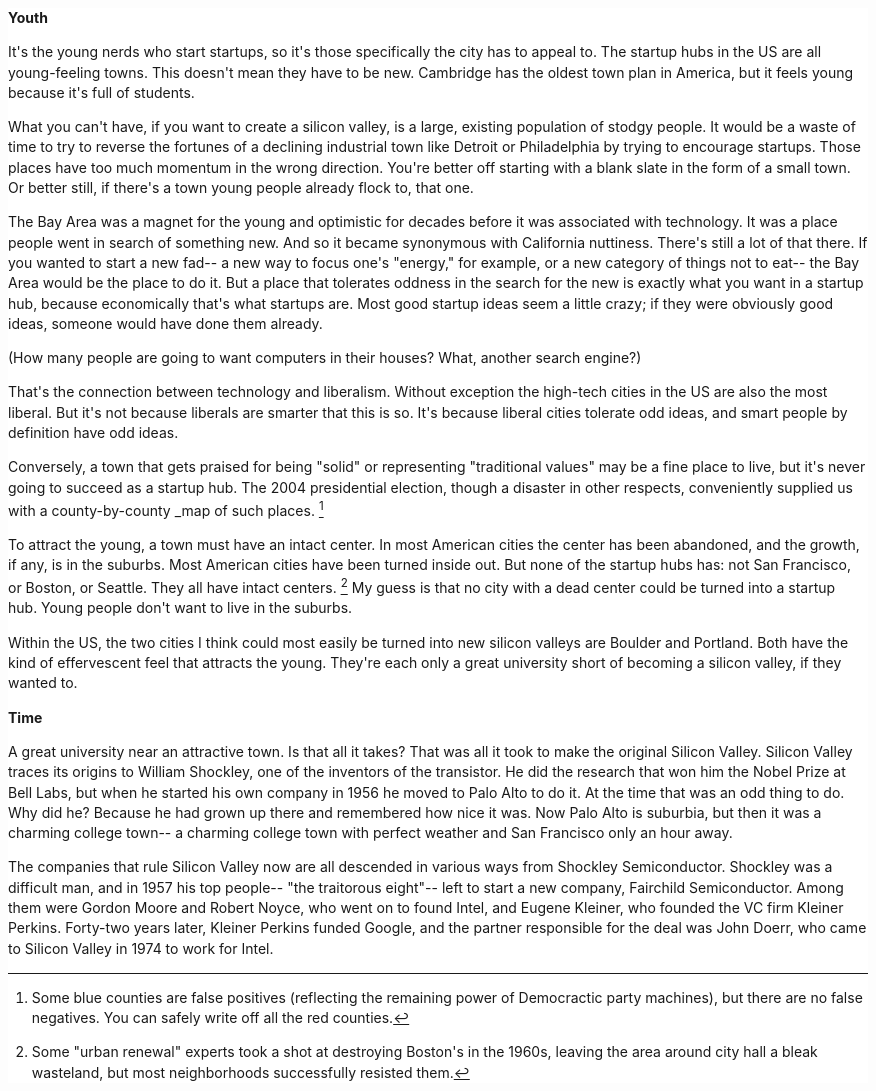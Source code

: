 **Youth**

It's the young nerds who start startups, so it's those specifically the city has to appeal to. The startup hubs in the US are all young-feeling towns. This doesn't mean they have to be new. Cambridge has the oldest town plan in America, but it feels young because it's full of students.

What you can't have, if you want to create a silicon valley, is a large, existing population of stodgy people. It would be a waste of time to try to reverse the fortunes of a declining industrial town like Detroit or Philadelphia by trying to encourage startups. Those places have too much momentum in the wrong direction. You're better off starting with a blank slate in the form of a small town. Or better still, if there's a town young people already flock to, that one.

The Bay Area was a magnet for the young and optimistic for decades before it was associated with technology. It was a place people went in search of something new. And so it became synonymous with California nuttiness. There's still a lot of that there. If you wanted to start a new fad-- a new way to focus one's "energy," for example, or a new category of things not to eat-- the Bay Area would be the place to do it. But a place that tolerates oddness in the search for the new is exactly what you want in a startup hub, because
economically that's what startups are. Most good startup ideas seem a little crazy; if they were obviously good ideas, someone would have done them already.

(How many people are going to want computers in their houses? What, another search engine?)

That's the connection between technology and liberalism. Without exception the high-tech cities in the US are also the most liberal. But it's not because liberals are smarter that this is so. It's because liberal cities tolerate odd ideas, and smart people by definition have odd ideas.

Conversely, a town that gets praised for being "solid" or representing "traditional values" may be a fine place to live, but it's never going to succeed as a startup hub. The 2004 presidential election, though a disaster in other respects, conveniently supplied us with a county-by-county _map of such places. [^6]

To attract the young, a town must have an intact center. In most American cities the center has been abandoned, and the growth, if any, is in the suburbs. Most American cities have been turned inside out. But none of the startup hubs has: not San Francisco, or Boston, or Seattle. They all have intact centers. [^7] My guess is that no city with a dead center could be turned into a startup hub. Young people don't want to live in the suburbs.

Within the US, the two cities I think could most easily be turned into new silicon valleys are Boulder and Portland. Both have the kind of effervescent feel that attracts the young. They're each only a great university short of becoming a silicon valley, if they wanted to.

**Time**

A great university near an attractive town. Is that all it takes? That was all it took to make the original Silicon Valley. Silicon Valley traces its origins to William Shockley, one of the inventors of the transistor. He did the research that won him the Nobel Prize at Bell Labs, but when he started his own company in 1956 he moved to Palo Alto to do it. At the time that was an odd thing to do. Why did he? Because he had grown up there and remembered how nice it was. Now Palo Alto is suburbia, but then it was a charming college town-- a charming college town with perfect weather and San Francisco only an hour away.

The companies that rule Silicon Valley now are all descended in various ways from Shockley Semiconductor. Shockley was a difficult man, and in 1957 his top people-- "the traitorous eight"-- left to start a new company, Fairchild Semiconductor. Among them were Gordon Moore and Robert Noyce, who went on to found Intel, and Eugene Kleiner, who founded the VC firm Kleiner Perkins. Forty-two years later, Kleiner Perkins funded Google, and the partner responsible for the deal was John Doerr, who came to Silicon Valley in 1974 to work for Intel.


[^1]: It's interesting to consider how low this number could be made. I suspect five hundred would be enough, even if they could bring no assets with them. Probably just thirty, if I could pick them, would be enough to turn Buffalo into a significant startup hub.
[^2]: Bureaucrats manage to allocate research funding moderately well, but only because (like an in-house VC fund) they outsource most of the work of selection. A professor at a famous university who is highly regarded by his peers will get funding, pretty much regardless of the proposal. That wouldn't work for startups, whose founders aren't sponsored by organizations, and are often unknowns.
[^3]: You'd have to do it all at once, or at least a whole department at a time, because people would be more likely to come if they knew their friends were. And you should probably start from scratch, rather than trying to upgrade an existing university, or much energy would be lost in friction.
[^4]: Hypothesis: Any plan in which multiple independent buildings are gutted or demolished to be "redeveloped" as a single project is a net loss of personality for the city, with the exception of the conversion of buildings not previously public, like warehouses.
[^5]: A few startups get started in New York, but less than a tenth as many per capita as in Boston, and mostly in less nerdy fields like finance and media.
[^6]: Some blue counties are false positives (reflecting the remaining power of Democractic party machines), but there are no false negatives. You can safely write off all the red counties.
[^7]: Some "urban renewal" experts took a shot at destroying Boston's in the 1960s, leaving the area around city hall a bleak wasteland, but most neighborhoods successfully resisted them.